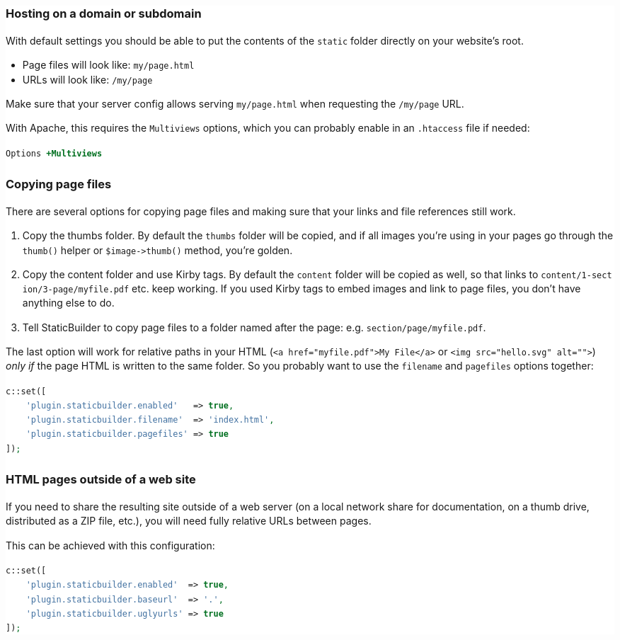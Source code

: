 ### Hosting on a domain or subdomain

With default settings you should be able to put the contents of the `static` folder directly on your website’s root.

- Page files will look like: `my/page.html`
- URLs will look like: `/my/page`

Make sure that your server config allows serving `my/page.html` when requesting the `/my/page` URL.

With Apache, this requires the `Multiviews` options, which you can probably enable in an `.htaccess` file if needed:

```apache
Options +Multiviews
```

### Copying page files

There are several options for copying page files and making sure that your links and file references still work.

1. Copy the thumbs folder. By default the `thumbs` folder will be copied, and if all images you’re using in your pages go through the `thumb()` helper or `$image->thumb()` method, you’re golden.

2. Copy the content folder and use Kirby tags. By default the `content` folder will be copied as well, so that links to `content/1-section/3-page/myfile.pdf` etc. keep working. If you used Kirby tags to embed images and link to page files, you don’t have anything else to do.

3. Tell StaticBuilder to copy page files to a folder named after the page: e.g. `section/page/myfile.pdf`.

The last option will work for relative paths in your HTML (`<a href="myfile.pdf">My File</a>` or `<img src="hello.svg" alt="">`) *only if* the page HTML is written to the same folder. So you probably want to use the `filename` and `pagefiles` options together:

```php
c::set([
    'plugin.staticbuilder.enabled'   => true,
    'plugin.staticbuilder.filename'  => 'index.html',
    'plugin.staticbuilder.pagefiles' => true
]);
```

### HTML pages outside of a web site

If you need to share the resulting site outside of a web server (on a local network share for documentation, on a thumb drive, distributed as a ZIP file, etc.), you will need fully relative URLs between pages.

This can be achieved with this configuration:

```php
c::set([
    'plugin.staticbuilder.enabled'  => true,
    'plugin.staticbuilder.baseurl'  => '.',
    'plugin.staticbuilder.uglyurls' => true
]);
```
